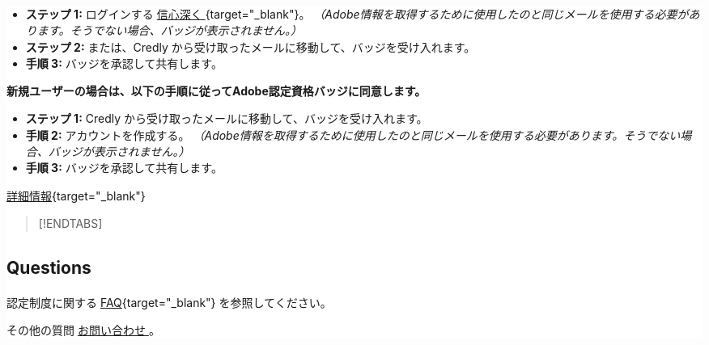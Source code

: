 * **ステップ 1:** ログインする [ 信心深く ](https://www.credly.com/users/sign_in){target="_blank"}。 _（Adobe情報を取得するために使用したのと同じメールを使用する必要があります。そうでない場合、バッジが表示されません。）_
* **ステップ 2:** または、Credly から受け取ったメールに移動して、バッジを受け入れます。
* **手順 3:** バッジを承認して共有します。

**新規ユーザーの場合は、以下の手順に従ってAdobe認定資格バッジに同意します。**

* **ステップ 1:** Credly から受け取ったメールに移動して、バッジを受け入れます。
* **手順 2:** アカウントを作成する。 _（Adobe情報を取得するために使用したのと同じメールを使用する必要があります。そうでない場合、バッジが表示されません。）_
* **手順 3:** バッジを承認して共有します。

[詳細情報](https://support.credly.com/hc/en-us/articles/360021222231-How-to-accept-and-manage-your-digital-badge){target="_blank"}

>[!ENDTABS]

## Questions

認定制度に関する [FAQ](https://experienceleague.adobe.com/docs/certification/certification/faq.html){target="_blank"} を参照してください。

その他の質問 [ お問い合わせ ](mailto:certif@adobe.com)。
